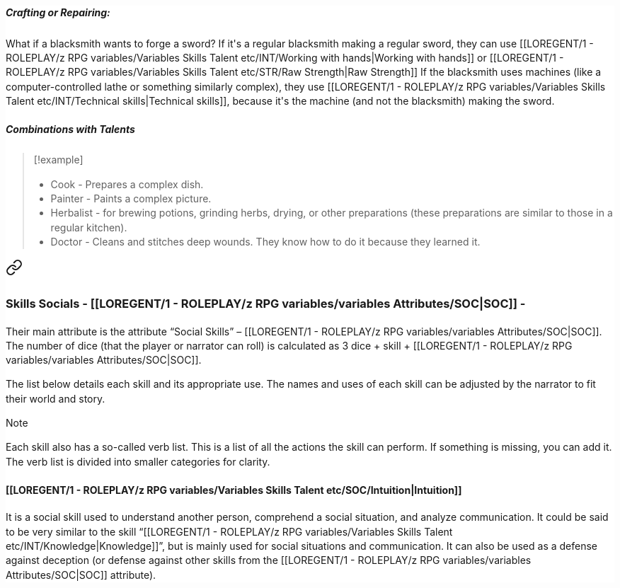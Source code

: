 ##### Crafting or Repairing:

What if a blacksmith wants to forge a sword? If it's a regular blacksmith making a regular sword, they can use [[LOREGENT/1 - ROLEPLAY/z RPG variables/Variables Skills Talent etc/INT/Working with hands\|Working with hands]] or [[LOREGENT/1 - ROLEPLAY/z RPG variables/Variables Skills Talent etc/STR/Raw Strength\|Raw Strength]] If the blacksmith uses machines (like a computer-controlled lathe or something similarly complex), they use [[LOREGENT/1 - ROLEPLAY/z RPG variables/Variables Skills Talent etc/INT/Technical skills\|Technical skills]], because it's the machine (and not the blacksmith) making the sword.

##### Combinations with Talents

> [!example]
> * Cook - Prepares a complex dish.
> * Painter - Paints a complex picture.
> * Herbalist - for brewing potions, grinding herbs, drying, or other preparations (these preparations are similar to those in a regular kitchen).
> * Doctor - Cleans and stitches deep wounds. They know how to do it because they learned it.


</div></div>


<div class="transclusion internal-embed is-loaded"><a class="markdown-embed-link" href="/loregent/1-roleplay/03-character/attributes-skills-talent/rpg-skills-soc/#skills-socials-soc" aria-label="Open link"><svg xmlns="http://www.w3.org/2000/svg" width="24" height="24" viewBox="0 0 24 24" fill="none" stroke="currentColor" stroke-width="2" stroke-linecap="round" stroke-linejoin="round" class="svg-icon lucide-link"><path d="M10 13a5 5 0 0 0 7.54.54l3-3a5 5 0 0 0-7.07-7.07l-1.72 1.71"></path><path d="M14 11a5 5 0 0 0-7.54-.54l-3 3a5 5 0 0 0 7.07 7.07l1.71-1.71"></path></svg></a><div class="markdown-embed">



### Skills Socials - [[LOREGENT/1 - ROLEPLAY/z RPG variables/variables Attributes/SOC\|SOC]] -

Their main attribute is the attribute “Social Skills” – [[LOREGENT/1 - ROLEPLAY/z RPG variables/variables Attributes/SOC\|SOC]]. The number of dice (that the player or narrator can roll) is calculated as 3 dice + skill + [[LOREGENT/1 - ROLEPLAY/z RPG variables/variables Attributes/SOC\|SOC]].

The list below details each skill and its appropriate use. The names and uses of each skill can be adjusted by the narrator to fit their world and story.

>[!note]
>Each skill also has a so-called verb list. This is a list of all the actions the skill can perform. If something is missing, you can add it.
>The verb list is divided into smaller categories for clarity.

#### [[LOREGENT/1 - ROLEPLAY/z RPG variables/Variables Skills Talent etc/SOC/Intuition\|Intuition]]

It is a social skill used to understand another person, comprehend a social situation, and analyze communication. It could be said to be very similar to the skill “[[LOREGENT/1 - ROLEPLAY/z RPG variables/Variables Skills Talent etc/INT/Knowledge\|Knowledge]]”, but is mainly used for social situations and communication. It can also be used as a defense against deception (or defense against other skills from the [[LOREGENT/1 - ROLEPLAY/z RPG variables/variables Attributes/SOC\|SOC]] attribute).

